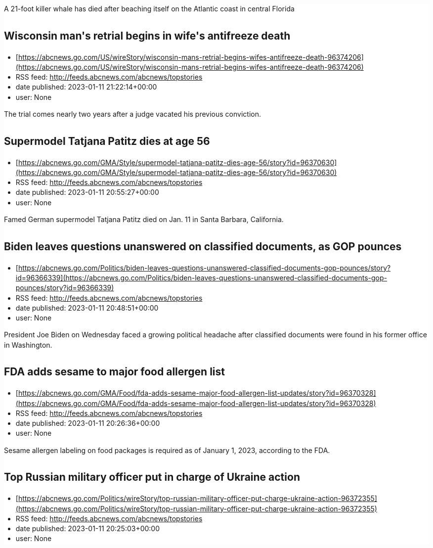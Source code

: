 A 21-foot killer whale has died after beaching itself on the Atlantic coast in central Florida

## Wisconsin man's retrial begins in wife's antifreeze death
 - [https://abcnews.go.com/US/wireStory/wisconsin-mans-retrial-begins-wifes-antifreeze-death-96374206](https://abcnews.go.com/US/wireStory/wisconsin-mans-retrial-begins-wifes-antifreeze-death-96374206)
 - RSS feed: http://feeds.abcnews.com/abcnews/topstories
 - date published: 2023-01-11 21:22:14+00:00
 - user: None

The trial comes nearly two years after a judge vacated his previous conviction.

## Supermodel Tatjana Patitz dies at age 56
 - [https://abcnews.go.com/GMA/Style/supermodel-tatjana-patitz-dies-age-56/story?id=96370630](https://abcnews.go.com/GMA/Style/supermodel-tatjana-patitz-dies-age-56/story?id=96370630)
 - RSS feed: http://feeds.abcnews.com/abcnews/topstories
 - date published: 2023-01-11 20:55:27+00:00
 - user: None

Famed German supermodel Tatjana Patitz died on Jan. 11 in Santa Barbara, California.

## Biden leaves questions unanswered on classified documents, as GOP pounces
 - [https://abcnews.go.com/Politics/biden-leaves-questions-unanswered-classified-documents-gop-pounces/story?id=96366339](https://abcnews.go.com/Politics/biden-leaves-questions-unanswered-classified-documents-gop-pounces/story?id=96366339)
 - RSS feed: http://feeds.abcnews.com/abcnews/topstories
 - date published: 2023-01-11 20:48:51+00:00
 - user: None

President Joe Biden on Wednesday faced a growing political headache after classified documents were found in his former office in Washington.

## FDA adds sesame to major food allergen list
 - [https://abcnews.go.com/GMA/Food/fda-adds-sesame-major-food-allergen-list-updates/story?id=96370328](https://abcnews.go.com/GMA/Food/fda-adds-sesame-major-food-allergen-list-updates/story?id=96370328)
 - RSS feed: http://feeds.abcnews.com/abcnews/topstories
 - date published: 2023-01-11 20:26:36+00:00
 - user: None

Sesame allergen labeling on food packages is required as of January 1, 2023, according to the FDA.

## Top Russian military officer put in charge of Ukraine action
 - [https://abcnews.go.com/Politics/wireStory/top-russian-military-officer-put-charge-ukraine-action-96372355](https://abcnews.go.com/Politics/wireStory/top-russian-military-officer-put-charge-ukraine-action-96372355)
 - RSS feed: http://feeds.abcnews.com/abcnews/topstories
 - date published: 2023-01-11 20:25:03+00:00
 - user: None
